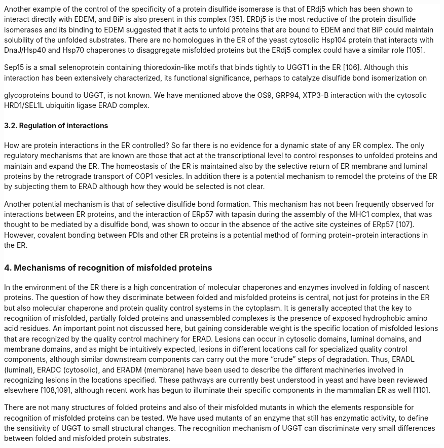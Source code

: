 Another example of the control of the specificity of a protein disulfide isomerase is that of ERdj5 which has been shown to interact directly with EDEM, and BiP is also present in this complex [35]. ERDj5 is the most reductive of the protein disulfide isomerases and its binding to EDEM suggested that it acts to unfold proteins that are bound to EDEM and that BiP could maintain solubility of the unfolded substrates. There are no homologues in the ER of the yeast cytosolic Hsp104 protein that interacts with DnaJ/Hsp40 and Hsp70 chaperones to disaggregate misfolded proteins but the ERdj5 complex could have a similar role [105].

Sep15 is a small selenoprotein containing thioredoxin-like motifs that binds tightly to UGGT1 in the ER [106]. Although this interaction has been extensively characterized, its functional significance, perhaps to catalyze disulfide bond isomerization on

glycoproteins bound to UGGT, is not known. We have mentioned above the OS9, GRP94, XTP3-B interaction with the cytosolic HRD1/SEL1L ubiquitin ligase ERAD complex.

#### 3.2. Regulation of interactions

How are protein interactions in the ER controlled? So far there is no evidence for a dynamic state of any ER complex. The only regulatory mechanisms that are known are those that act at the transcriptional level to control responses to unfolded proteins and maintain and expand the ER. The homeostasis of the ER is maintained also by the selective return of ER membrane and luminal proteins by the retrograde transport of COP1 vesicles. In addition there is a potential mechanism to remodel the proteins of the ER by subjecting them to ERAD although how they would be selected is not clear.

Another potential mechanism is that of selective disulfide bond formation. This mechanism has not been frequently observed for interactions between ER proteins, and the interaction of ERp57 with tapasin during the assembly of the MHC1 complex, that was thought to be mediated by a disulfide bond, was shown to occur in the absence of the active site cysteines of ERp57 [107]. However, covalent bonding between PDIs and other ER proteins is a potential method of forming protein–protein interactions in the ER.

### 4. Mechanisms of recognition of misfolded proteins

In the environment of the ER there is a high concentration of molecular chaperones and enzymes involved in folding of nascent proteins. The question of how they discriminate between folded and misfolded proteins is central, not just for proteins in the ER but also molecular chaperone and protein quality control systems in the cytoplasm. It is generally accepted that the key to recognition of misfolded, partially folded proteins and unassembled complexes is the presence of exposed hydrophobic amino acid residues. An important point not discussed here, but gaining considerable weight is the specific location of misfolded lesions that are recognized by the quality control machinery for ERAD. Lesions can occur in cytosolic domains, luminal domains, and membrane domains, and as might be intuitively expected, lesions in different locations call for specialized quality control components, although similar downstream components can carry out the more “crude” steps of degradation. Thus, ERADL (luminal), ERADC (cytosolic), and ERADM (membrane) have been used to describe the different machineries involved in recognizing lesions in the locations specified. These pathways are currently best understood in yeast and have been reviewed elsewhere [108,109], although recent work has begun to illuminate their specific components in the mammalian ER as well [110].

There are not many structures of folded proteins and also of their misfolded mutants in which the elements responsible for recognition of misfolded proteins can be tested. We have used mutants of an enzyme that still has enzymatic activity, to define the sensitivity of UGGT to small structural changes. The recognition mechanism of UGGT can discriminate very small differences between folded and misfolded protein substrates.
